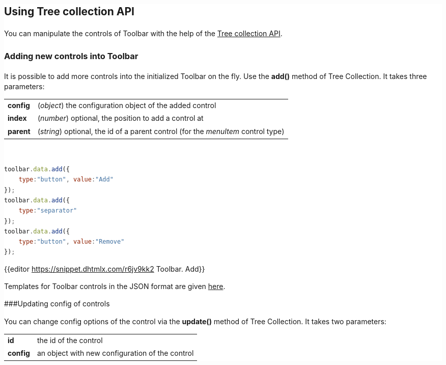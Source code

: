 Using Tree collection API
---------------

You can manipulate the controls of Toolbar with the help of the [Tree collection API](tree_collection/api/refs/treecollection.md). 


### Adding new controls into Toolbar

It is possible to add more controls into the initialized Toolbar on the fly. Use the **add()** method of Tree Collection. It takes three parameters:

<table class="webixdoc_links">
	<tbody>
        <tr>
			<td class="webixdoc_links0"><b>config</b></td>
			<td>(<i>object</i>) the configuration object of the added control</td>
		</tr>
        <tr>
			<td class="webixdoc_links0"><b>index</b></td>
			<td>(<i>number</i>) optional, the position to add a control at</td>
		</tr>
        <tr>
			<td class="webixdoc_links0"><b>parent</b></td>
			<td>(<i>string</i>) optional, the id of a parent control (for the <i>menuItem</i> control type)</td>
		</tr>
    </tbody>
</table>
<br/>

~~~js
toolbar.data.add({
	type:"button", value:"Add"
});
toolbar.data.add({
	type:"separator"
});
toolbar.data.add({
	type:"button", value:"Remove"
});
~~~

{{editor	https://snippet.dhtmlx.com/r6jv9kk2	Toolbar. Add}}

Templates for Toolbar controls in the JSON format are given [here](toolbar/load_data.md#jsonformattemplates).


###Updating config of controls

You can change config options of the control via the **update()** method of Tree Collection. It takes two parameters:

<table class="webixdoc_links">
	<tbody>
        <tr>
			<td class="webixdoc_links0"><b>id</b></td>
			<td>the id of the control</td>
		</tr>
        <tr>
			<td class="webixdoc_links0"><b>config</b></td>
			<td>an object with new configuration of the control</td>
		</tr>
    </tbody>
</table>
